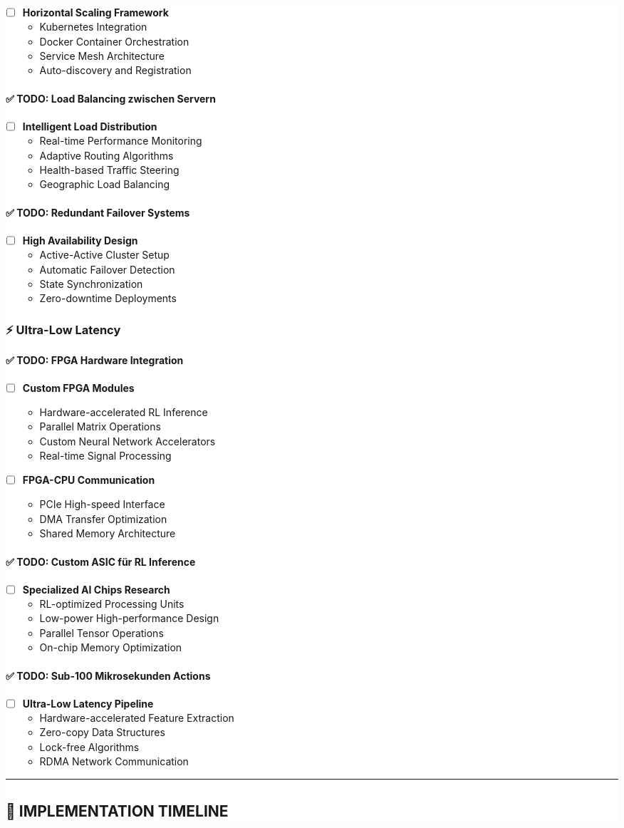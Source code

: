 - [ ] **Horizontal Scaling Framework**
  - Kubernetes Integration
  - Docker Container Orchestration
  - Service Mesh Architecture
  - Auto-discovery and Registration

#### ✅ TODO: Load Balancing zwischen Servern
- [ ] **Intelligent Load Distribution**
  - Real-time Performance Monitoring
  - Adaptive Routing Algorithms
  - Health-based Traffic Steering
  - Geographic Load Balancing

#### ✅ TODO: Redundant Failover Systems
- [ ] **High Availability Design**
  - Active-Active Cluster Setup
  - Automatic Failover Detection
  - State Synchronization
  - Zero-downtime Deployments

### ⚡ Ultra-Low Latency

#### ✅ TODO: FPGA Hardware Integration
- [ ] **Custom FPGA Modules**
  - Hardware-accelerated RL Inference
  - Parallel Matrix Operations
  - Custom Neural Network Accelerators
  - Real-time Signal Processing

- [ ] **FPGA-CPU Communication**
  - PCIe High-speed Interface
  - DMA Transfer Optimization
  - Shared Memory Architecture

#### ✅ TODO: Custom ASIC für RL Inference
- [ ] **Specialized AI Chips Research**
  - RL-optimized Processing Units
  - Low-power High-performance Design
  - Parallel Tensor Operations
  - On-chip Memory Optimization

#### ✅ TODO: Sub-100 Mikrosekunden Actions
- [ ] **Ultra-Low Latency Pipeline**
  - Hardware-accelerated Feature Extraction
  - Zero-copy Data Structures
  - Lock-free Algorithms
  - RDMA Network Communication

---

## 📅 IMPLEMENTATION TIMELINE
